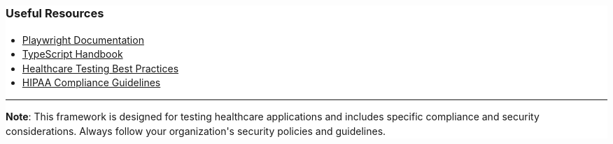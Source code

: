 ### Useful Resources

- [Playwright Documentation](https://playwright.dev/)
- [TypeScript Handbook](https://www.typescriptlang.org/docs/)
- [Healthcare Testing Best Practices](https://example.com/healthcare-testing)
- [HIPAA Compliance Guidelines](https://example.com/hipaa-compliance)

---

**Note**: This framework is designed for testing healthcare applications and includes specific compliance and security considerations. Always follow your organization's security policies and guidelines.